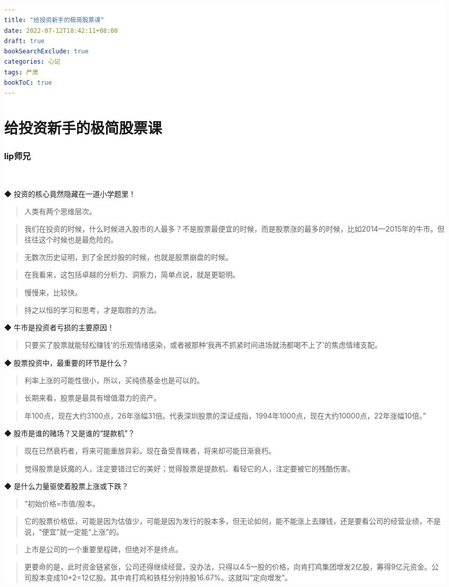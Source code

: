```yaml
---
title: "给投资新手的极简股票课"
date: 2022-07-12T18:42:11+08:00
draft: true
bookSearchExclude: true
categories: 心记
tags: 严肃
bookToC: true
---
```


# 给投资新手的极简股票课
### lip师兄

<br/>

◆ 投资的核心竟然隐藏在一道小学题里！

> 人类有两个思维层次。

> 我们在投资的时候，什么时候进入股市的人最多？不是股票最便宜的时候，而是股票涨的最多的时候，比如2014—2015年的牛市。但往往这个时候也是最危险的。

> 无数次历史证明，到了全民炒股的时候，也就是股票崩盘的时候。

> 在我看来，这包括卓越的分析力、洞察力，简单点说，就是更聪明。

> 慢慢来，比较快。

> 持之以恒的学习和思考，才是取胜的方法。

◆ 牛市是投资者亏损的主要原因！

> 只要买了股票就能轻松赚钱’的乐观情绪感染，或者被那种‘我再不抓紧时间进场就汤都喝不上了’的焦虑情绪支配。

◆ 股票投资中，最重要的环节是什么？

> 利率上涨的可能性很小，所以，买纯债基金也是可以的。

> 长期来看，股票是最具有增值潜力的资产。

> 年100点，现在大约3100点，26年涨幅31倍。代表深圳股票的深证成指，1994年1000点，现在大约10000点，22年涨幅10倍。”

◆ 股市是谁的赌场？又是谁的“提款机”？

> 现在已然衰朽者，将来可能重放异彩。现在备受青睐者，将来却可能日渐衰朽。

> 觉得股票是妖魔的人，注定要错过它的美好；觉得股票是提款机、看轻它的人，注定要被它的残酷伤害。

◆ 是什么力量驱使着股票上涨或下跌？

> “初始价格=市值/股本。

> 它的股票价格低，可能是因为估值少，可能是因为发行的股本多，但无论如何，能不能涨上去赚钱，还是要看公司的经营业绩，不是说，“便宜”就一定能“上涨”的。

> 上市是公司的一个重要里程碑，但绝对不是终点。

> 更要命的是，此时资金链紧张，公司还得继续经营，没办法，只得以4.5一股的价格，向肯打鸡集团增发2亿股，筹得9亿元资金。公司股本变成10+2=12亿股。其中肯打鸡和铁柱分别持股16.67%。这就叫“定向增发”。
